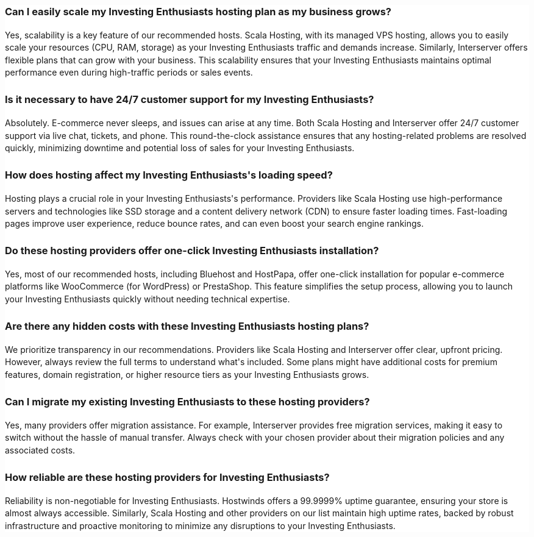 ### Can I easily scale my Investing Enthusiasts hosting plan as my business grows? 
Yes, scalability is a key feature of our recommended hosts. Scala Hosting, with its managed VPS hosting, allows you to easily scale your resources (CPU, RAM, storage) as your Investing Enthusiasts traffic and demands increase. Similarly, Interserver offers flexible plans that can grow with your business. This scalability ensures that your Investing Enthusiasts maintains optimal performance even during high-traffic periods or sales events.

### Is it necessary to have 24/7 customer support for my Investing Enthusiasts? 
Absolutely. E-commerce never sleeps, and issues can arise at any time. Both Scala Hosting and Interserver offer 24/7 customer support via live chat, tickets, and phone. This round-the-clock assistance ensures that any hosting-related problems are resolved quickly, minimizing downtime and potential loss of sales for your Investing Enthusiasts.

### How does hosting affect my Investing Enthusiasts's loading speed? 
Hosting plays a crucial role in your Investing Enthusiasts's performance. Providers like Scala Hosting use high-performance servers and technologies like SSD storage and a content delivery network (CDN) to ensure faster loading times. Fast-loading pages improve user experience, reduce bounce rates, and can even boost your search engine rankings.

### Do these hosting providers offer one-click Investing Enthusiasts installation? 
Yes, most of our recommended hosts, including Bluehost and HostPapa, offer one-click installation for popular e-commerce platforms like WooCommerce (for WordPress) or PrestaShop. This feature simplifies the setup process, allowing you to launch your Investing Enthusiasts quickly without needing technical expertise.

### Are there any hidden costs with these Investing Enthusiasts hosting plans? 
We prioritize transparency in our recommendations. Providers like Scala Hosting and Interserver offer clear, upfront pricing. However, always review the full terms to understand what's included. Some plans might have additional costs for premium features, domain registration, or higher resource tiers as your Investing Enthusiasts grows.

### Can I migrate my existing Investing Enthusiasts to these hosting providers? 
Yes, many providers offer migration assistance. For example, Interserver provides free migration services, making it easy to switch without the hassle of manual transfer. Always check with your chosen provider about their migration policies and any associated costs.

### How reliable are these hosting providers for Investing Enthusiasts? 
Reliability is non-negotiable for Investing Enthusiasts. Hostwinds offers a 99.9999% uptime guarantee, ensuring your store is almost always accessible. Similarly, Scala Hosting and other providers on our list maintain high uptime rates, backed by robust infrastructure and proactive monitoring to minimize any disruptions to your Investing Enthusiasts.
